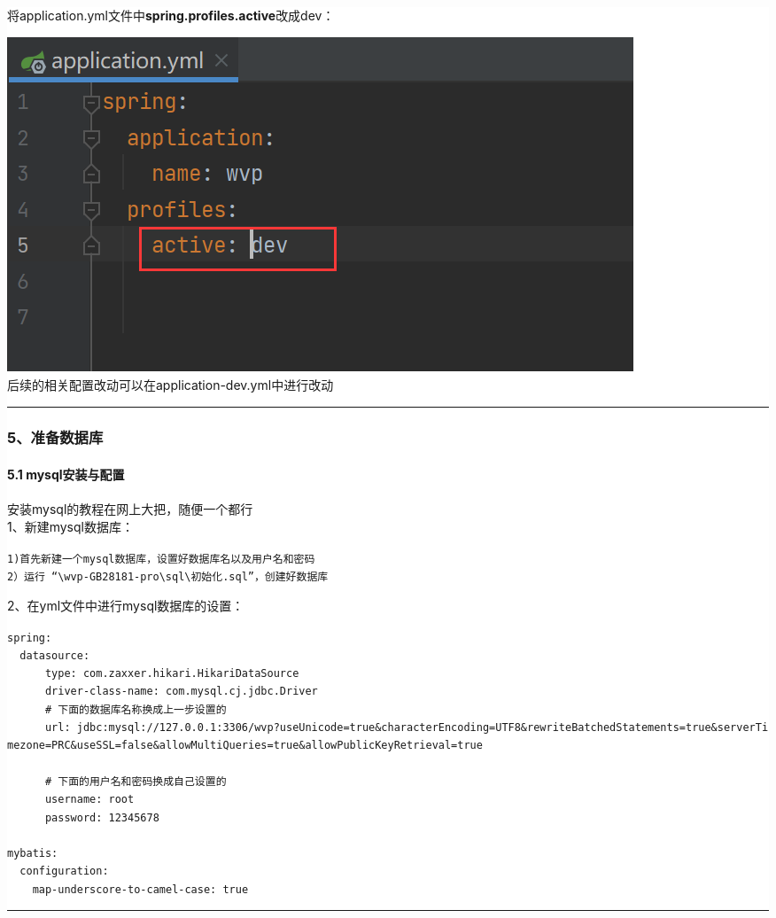 将application.yml文件中**spring.profiles.active**改成dev：  

![img_6.png](pic/img_6.png)  
后续的相关配置改动可以在application-dev.yml中进行改动
****  


### 5、准备数据库
#### 5.1 mysql安装与配置
安装mysql的教程在网上大把，随便一个都行   
1、新建mysql数据库：
  ```text
  1)首先新建一个mysql数据库，设置好数据库名以及用户名和密码
  2）运行 “\wvp-GB28181-pro\sql\初始化.sql”，创建好数据库
  ```  

2、在yml文件中进行mysql数据库的设置：
  ```text
  spring:
    datasource:
        type: com.zaxxer.hikari.HikariDataSource
        driver-class-name: com.mysql.cj.jdbc.Driver
        # 下面的数据库名称换成上一步设置的
        url: jdbc:mysql://127.0.0.1:3306/wvp?useUnicode=true&characterEncoding=UTF8&rewriteBatchedStatements=true&serverTimezone=PRC&useSSL=false&allowMultiQueries=true&allowPublicKeyRetrieval=true
        
        # 下面的用户名和密码换成自己设置的
        username: root
        password: 12345678
  
  mybatis:
    configuration:
      map-underscore-to-camel-case: true
  ```   
****     
